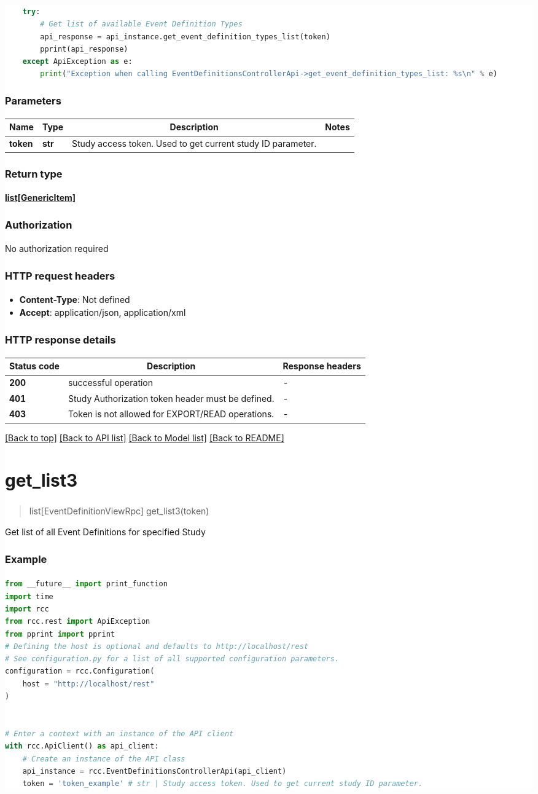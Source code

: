 ```python
    try:
        # Get list of available Event Definition Types
        api_response = api_instance.get_event_definition_types_list(token)
        pprint(api_response)
    except ApiException as e:
        print("Exception when calling EventDefinitionsControllerApi->get_event_definition_types_list: %s\n" % e)
```

### Parameters

Name | Type | Description  | Notes
------------- | ------------- | ------------- | -------------
 **token** | **str**| Study access token. Used to get current study ID parameter. | 

### Return type

[**list[GenericItem]**](GenericItem.md)

### Authorization

No authorization required

### HTTP request headers

 - **Content-Type**: Not defined
 - **Accept**: application/json, application/xml

### HTTP response details
| Status code | Description | Response headers |
|-------------|-------------|------------------|
**200** | successful operation |  -  |
**401** | Study Authorization token header must be defined. |  -  |
**403** | Token is not allowed for EXPORT/READ operations. |  -  |

[[Back to top]](#) [[Back to API list]](../README.md#documentation-for-api-endpoints) [[Back to Model list]](../README.md#documentation-for-models) [[Back to README]](../README.md)

# **get_list3**
> list[EventDefinitionViewRpc] get_list3(token)

Get list of all Event Definitions for specified Study

### Example

```python
from __future__ import print_function
import time
import rcc
from rcc.rest import ApiException
from pprint import pprint
# Defining the host is optional and defaults to http://localhost/rest
# See configuration.py for a list of all supported configuration parameters.
configuration = rcc.Configuration(
    host = "http://localhost/rest"
)


# Enter a context with an instance of the API client
with rcc.ApiClient() as api_client:
    # Create an instance of the API class
    api_instance = rcc.EventDefinitionsControllerApi(api_client)
    token = 'token_example' # str | Study access token. Used to get current study ID parameter.

```